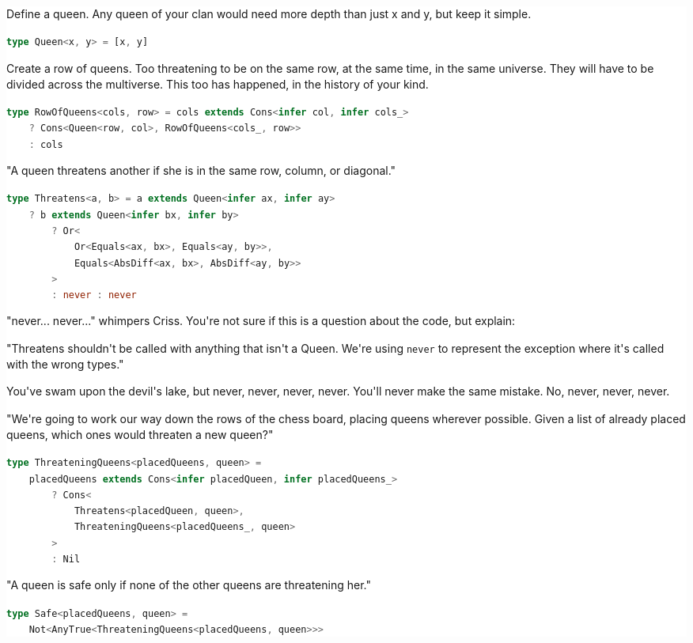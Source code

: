 Define a queen. Any queen of your clan would need more depth than just x and y,
but keep it simple.

```typescript
type Queen<x, y> = [x, y]
```

Create a row of queens. Too threatening to be on the same row, at the same time,
in the same universe. They will have to be divided across the multiverse. This
too has happened, in the history of your kind.

```typescript
type RowOfQueens<cols, row> = cols extends Cons<infer col, infer cols_>
    ? Cons<Queen<row, col>, RowOfQueens<cols_, row>>
    : cols
```

"A queen threatens another if she is in the same row, column, or diagonal."

```typescript
type Threatens<a, b> = a extends Queen<infer ax, infer ay>
    ? b extends Queen<infer bx, infer by>
        ? Or<
            Or<Equals<ax, bx>, Equals<ay, by>>,
            Equals<AbsDiff<ax, bx>, AbsDiff<ay, by>>
        >
        : never : never
```

"never... never..." whimpers Criss. You're not sure if this is a question about
the code, but explain:

"Threatens shouldn't be called with anything that isn't a Queen. We're using 
`never` to represent the exception where it's called with the wrong types."

You've swam upon the devil's lake, but never, never, never, never. You'll never
make the same mistake. No, never, never, never.

"We're going to work our way down the rows of the chess board, placing queens
wherever possible. Given a list of already placed queens, which ones would
threaten a new queen?"

```typescript
type ThreateningQueens<placedQueens, queen> =
    placedQueens extends Cons<infer placedQueen, infer placedQueens_>
        ? Cons<
            Threatens<placedQueen, queen>,
            ThreateningQueens<placedQueens_, queen>
        >
        : Nil
```

"A queen is safe only if none of the other queens are threatening her."

```typescript
type Safe<placedQueens, queen> =
    Not<AnyTrue<ThreateningQueens<placedQueens, queen>>>
```
